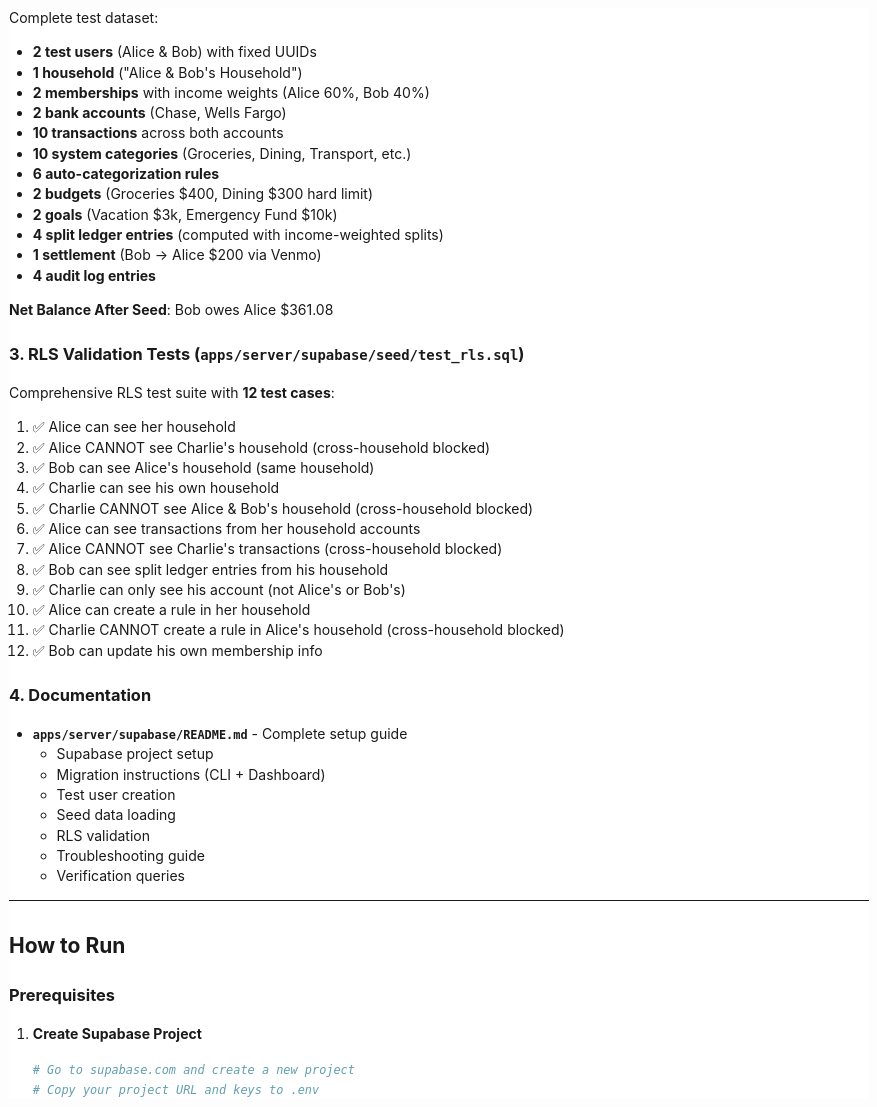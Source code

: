 Complete test dataset:
- **2 test users** (Alice & Bob) with fixed UUIDs
- **1 household** ("Alice & Bob's Household")
- **2 memberships** with income weights (Alice 60%, Bob 40%)
- **2 bank accounts** (Chase, Wells Fargo)
- **10 transactions** across both accounts
- **10 system categories** (Groceries, Dining, Transport, etc.)
- **6 auto-categorization rules**
- **2 budgets** (Groceries $400, Dining $300 hard limit)
- **2 goals** (Vacation $3k, Emergency Fund $10k)
- **4 split ledger entries** (computed with income-weighted splits)
- **1 settlement** (Bob → Alice $200 via Venmo)
- **4 audit log entries**

**Net Balance After Seed**: Bob owes Alice $361.08

### 3. RLS Validation Tests (`apps/server/supabase/seed/test_rls.sql`)

Comprehensive RLS test suite with **12 test cases**:

1. ✅ Alice can see her household
2. ✅ Alice CANNOT see Charlie's household (cross-household blocked)
3. ✅ Bob can see Alice's household (same household)
4. ✅ Charlie can see his own household
5. ✅ Charlie CANNOT see Alice & Bob's household (cross-household blocked)
6. ✅ Alice can see transactions from her household accounts
7. ✅ Alice CANNOT see Charlie's transactions (cross-household blocked)
8. ✅ Bob can see split ledger entries from his household
9. ✅ Charlie can only see his account (not Alice's or Bob's)
10. ✅ Alice can create a rule in her household
11. ✅ Charlie CANNOT create a rule in Alice's household (cross-household blocked)
12. ✅ Bob can update his own membership info

### 4. Documentation

- **`apps/server/supabase/README.md`** - Complete setup guide
  - Supabase project setup
  - Migration instructions (CLI + Dashboard)
  - Test user creation
  - Seed data loading
  - RLS validation
  - Troubleshooting guide
  - Verification queries

---

## How to Run

### Prerequisites

1. **Create Supabase Project**
   ```bash
   # Go to supabase.com and create a new project
   # Copy your project URL and keys to .env
   ```
